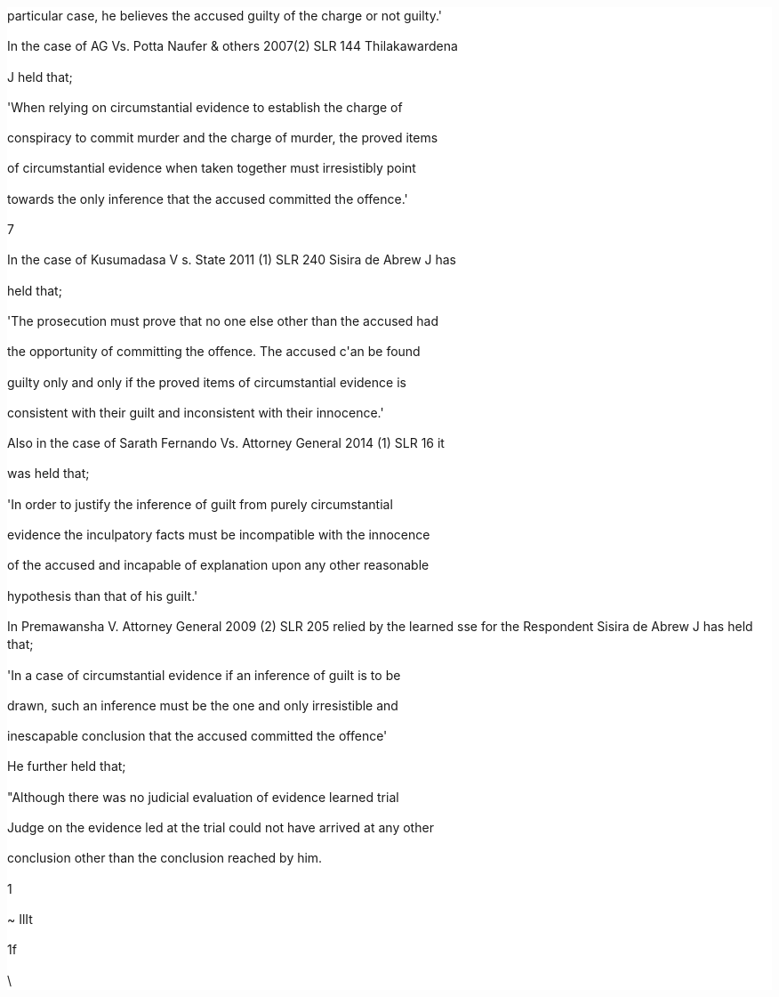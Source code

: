 particular case, he believes the accused guilty of the charge or not guilty.'

In the case of AG Vs. Potta Naufer & others 2007(2) SLR 144 Thilakawardena

J held that;

'When relying on circumstantial evidence to establish the charge of

conspiracy to commit murder and the charge of murder, the proved items

of circumstantial evidence when taken together must irresistibly point

towards the only inference that the accused committed the offence.'

7

In the case of Kusumadasa V s. State 2011 (1) SLR 240 Sisira de Abrew J has

held that;

'The prosecution must prove that no one else other than the accused had

the opportunity of committing the offence. The accused c'an be found

guilty only and only if the proved items of circumstantial evidence is

consistent with their guilt and inconsistent with their innocence.'

Also in the case of Sarath Fernando Vs. Attorney General 2014 (1) SLR 16 it

was held that;

'In order to justify the inference of guilt from purely circumstantial

evidence the inculpatory facts must be incompatible with the innocence

of the accused and incapable of explanation upon any other reasonable

hypothesis than that of his guilt.'

In Premawansha V. Attorney General 2009 (2) SLR 205 relied by the learned sse for the Respondent Sisira de Abrew J has held that;

'In a case of circumstantial evidence if an inference of guilt is to be

drawn, such an inference must be the one and only irresistible and

inescapable conclusion that the accused committed the offence'

He further held that;

"Although there was no judicial evaluation of evidence learned trial

Judge on the evidence led at the trial could not have arrived at any other

conclusion other than the conclusion reached by him.

1

~ IlIt

1f

\
